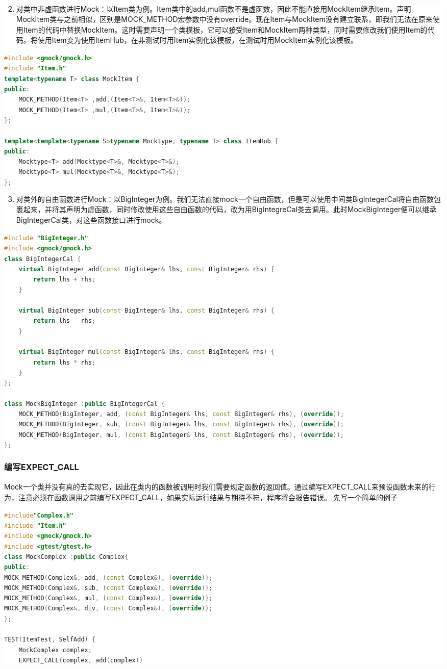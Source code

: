 2. 对类中非虚函数进行Mock：以Item类为例。Item类中的add,mul函数不是虚函数，因此不能直接用MockItem继承Item。声明MockItem类与之前相似，区别是MOCK_METHOD宏参数中没有override。现在Item与MockItem没有建立联系，即我们无法在原来使用Item的代码中替换MockItem。这时需要声明一个类模板，它可以接受Item和MockItem两种类型，同时需要修改我们使用Item的代码。将使用Item变为使用ItemHub，在非测试时用Item实例化该模板，在测试时用MockItem实例化该模板。
```cpp
#include <gmock/gmock.h>
#include "Item.h"
template<typename T> class MockItem {
public:
	MOCK_METHOD(Item<T> ,add,(Item<T>&, Item<T>&));
	MOCK_METHOD(Item<T> ,mul,(Item<T>&, Item<T>&));
};

template<template<typename S>typename Mocktype, typename T> class ItemHub {
public:
	Mocktype<T> add(Mocktype<T>&, Mocktype<T>&);
	Mocktype<T> mul(Mocktype<T>&, Mocktype<T>&);
};
```

3. 对类外的自由函数进行Mock：以BigInteger为例。我们无法直接mock一个自由函数，但是可以使用中间类BigIntegerCal将自由函数包裹起来，并将其声明为虚函数，同时修改使用这些自由函数的代码，改为用BigIntegreCal类去调用。此时MockBigInteger便可以继承BigIntegerCal类，对这些函数接口进行mock。
```cpp
#include "BigInteger.h"
#include <gmock/gmock.h>
class BigIntegerCal {
	virtual BigInteger add(const BigInteger& lhs, const BigInteger& rhs) {
		return lhs + rhs;
	}

	virtual BigInteger sub(const BigInteger& lhs, const BigInteger& rhs) {
		return lhs - rhs;
	}

	virtual BigInteger mul(const BigInteger& lhs, const BigInteger& rhs) {
		return lhs * rhs;
	}
};

class MockBigInteger :public BigIntegerCal {
	MOCK_METHOD(BigInteger, add, (const BigInteger& lhs, const BigInteger& rhs), (override));
	MOCK_METHOD(BigInteger, sub, (const BigInteger& lhs, const BigInteger& rhs), (override));
	MOCK_METHOD(BigInteger, mul, (const BigInteger& lhs, const BigInteger& rhs), (override));
};
```
### 编写EXPECT_CALL
Mock一个类并没有真的去实现它，因此在类内的函数被调用时我们需要规定函数的返回值。通过编写EXPECT_CALL来预设函数未来的行为，注意必须在函数调用之前编写EXPECT_CALL，如果实际运行结果与期待不符，程序将会报告错误。
先写一个简单的例子
```cpp
#include"Complex.h"
#include "Item.h"
#include <gmock/gmock.h>
#include <gtest/gtest.h>
class MockComplex :public Complex{
public:
MOCK_METHOD(Complex&, add, (const Complex&), (override));
MOCK_METHOD(Complex&, sub, (const Complex&), (override));
MOCK_METHOD(Complex&, mul, (const Complex&), (override));
MOCK_METHOD(Complex&, div, (const Complex&), (override));
};

TEST(ItemTest, SelfAdd) {
    MockComplex complex;
    EXPECT_CALL(complex, add(complex))
```